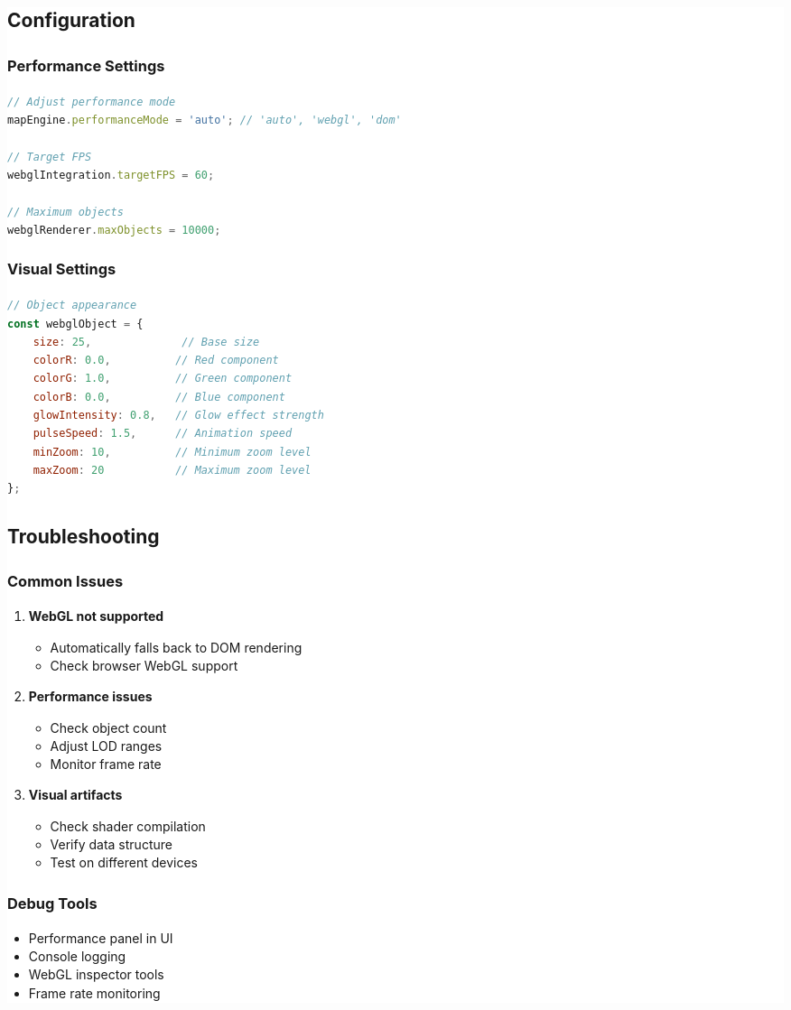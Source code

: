 ## Configuration

### Performance Settings

```javascript
// Adjust performance mode
mapEngine.performanceMode = 'auto'; // 'auto', 'webgl', 'dom'

// Target FPS
webglIntegration.targetFPS = 60;

// Maximum objects
webglRenderer.maxObjects = 10000;
```

### Visual Settings

```javascript
// Object appearance
const webglObject = {
    size: 25,              // Base size
    colorR: 0.0,          // Red component
    colorG: 1.0,          // Green component
    colorB: 0.0,          // Blue component
    glowIntensity: 0.8,   // Glow effect strength
    pulseSpeed: 1.5,      // Animation speed
    minZoom: 10,          // Minimum zoom level
    maxZoom: 20           // Maximum zoom level
};
```

## Troubleshooting

### Common Issues

1. **WebGL not supported**
   - Automatically falls back to DOM rendering
   - Check browser WebGL support

2. **Performance issues**
   - Check object count
   - Adjust LOD ranges
   - Monitor frame rate

3. **Visual artifacts**
   - Check shader compilation
   - Verify data structure
   - Test on different devices

### Debug Tools

- Performance panel in UI
- Console logging
- WebGL inspector tools
- Frame rate monitoring
